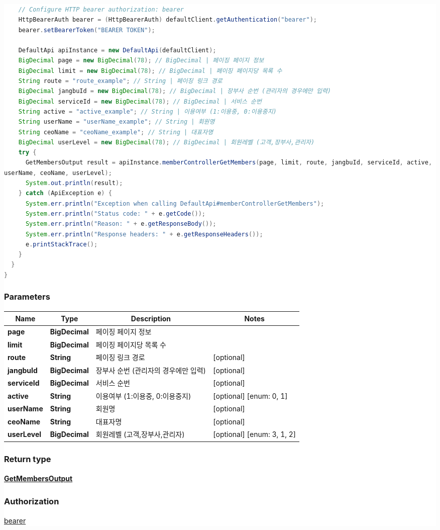 ```java
    // Configure HTTP bearer authorization: bearer
    HttpBearerAuth bearer = (HttpBearerAuth) defaultClient.getAuthentication("bearer");
    bearer.setBearerToken("BEARER TOKEN");

    DefaultApi apiInstance = new DefaultApi(defaultClient);
    BigDecimal page = new BigDecimal(78); // BigDecimal | 페이징 페이지 정보
    BigDecimal limit = new BigDecimal(78); // BigDecimal | 페이징 페이지당 목록 수
    String route = "route_example"; // String | 페이징 링크 경로
    BigDecimal jangbuId = new BigDecimal(78); // BigDecimal | 장부사 순번 (관리자의 경우에만 입력)
    BigDecimal serviceId = new BigDecimal(78); // BigDecimal | 서비스 순번
    String active = "active_example"; // String | 이용여부 (1:이용중, 0:이용중지)
    String userName = "userName_example"; // String | 회원명
    String ceoName = "ceoName_example"; // String | 대표자명
    BigDecimal userLevel = new BigDecimal(78); // BigDecimal | 회원레벨 (고객,장부사,관리자)
    try {
      GetMembersOutput result = apiInstance.memberControllerGetMembers(page, limit, route, jangbuId, serviceId, active, userName, ceoName, userLevel);
      System.out.println(result);
    } catch (ApiException e) {
      System.err.println("Exception when calling DefaultApi#memberControllerGetMembers");
      System.err.println("Status code: " + e.getCode());
      System.err.println("Reason: " + e.getResponseBody());
      System.err.println("Response headers: " + e.getResponseHeaders());
      e.printStackTrace();
    }
  }
}
```

### Parameters

Name | Type | Description  | Notes
------------- | ------------- | ------------- | -------------
 **page** | **BigDecimal**| 페이징 페이지 정보 |
 **limit** | **BigDecimal**| 페이징 페이지당 목록 수 |
 **route** | **String**| 페이징 링크 경로 | [optional]
 **jangbuId** | **BigDecimal**| 장부사 순번 (관리자의 경우에만 입력) | [optional]
 **serviceId** | **BigDecimal**| 서비스 순번 | [optional]
 **active** | **String**| 이용여부 (1:이용중, 0:이용중지) | [optional] [enum: 0, 1]
 **userName** | **String**| 회원명 | [optional]
 **ceoName** | **String**| 대표자명 | [optional]
 **userLevel** | **BigDecimal**| 회원레벨 (고객,장부사,관리자) | [optional] [enum: 3, 1, 2]

### Return type

[**GetMembersOutput**](GetMembersOutput.md)

### Authorization

[bearer](../README.md#bearer)

